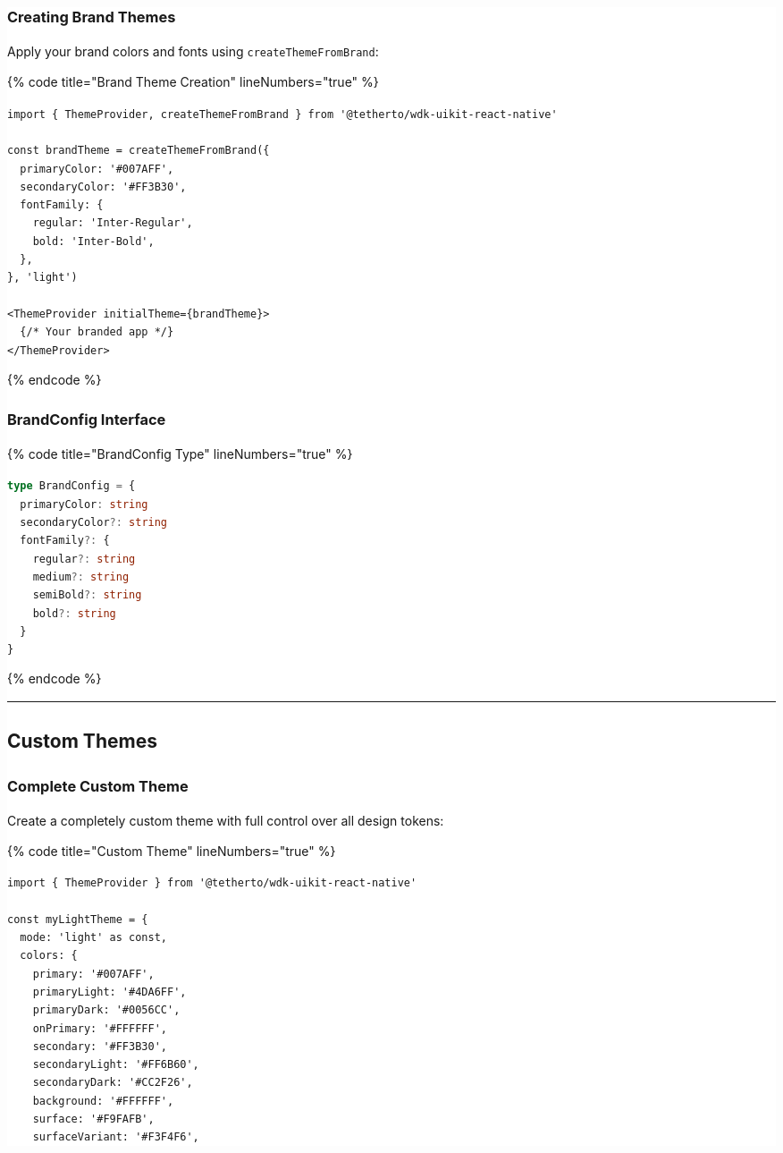 ### Creating Brand Themes

Apply your brand colors and fonts using `createThemeFromBrand`:

{% code title="Brand Theme Creation" lineNumbers="true" %}
```tsx
import { ThemeProvider, createThemeFromBrand } from '@tetherto/wdk-uikit-react-native'

const brandTheme = createThemeFromBrand({
  primaryColor: '#007AFF',
  secondaryColor: '#FF3B30',
  fontFamily: {
    regular: 'Inter-Regular',
    bold: 'Inter-Bold',
  },
}, 'light')

<ThemeProvider initialTheme={brandTheme}>
  {/* Your branded app */}
</ThemeProvider>
```
{% endcode %}

### BrandConfig Interface

{% code title="BrandConfig Type" lineNumbers="true" %}
```typescript
type BrandConfig = {
  primaryColor: string
  secondaryColor?: string
  fontFamily?: {
    regular?: string
    medium?: string
    semiBold?: string
    bold?: string
  }
}
```
{% endcode %}

***

## Custom Themes

### Complete Custom Theme

Create a completely custom theme with full control over all design tokens:

{% code title="Custom Theme" lineNumbers="true" %}
```tsx
import { ThemeProvider } from '@tetherto/wdk-uikit-react-native'

const myLightTheme = {
  mode: 'light' as const,
  colors: {
    primary: '#007AFF',
    primaryLight: '#4DA6FF',
    primaryDark: '#0056CC',
    onPrimary: '#FFFFFF',
    secondary: '#FF3B30',
    secondaryLight: '#FF6B60',
    secondaryDark: '#CC2F26',
    background: '#FFFFFF',
    surface: '#F9FAFB',
    surfaceVariant: '#F3F4F6',
```